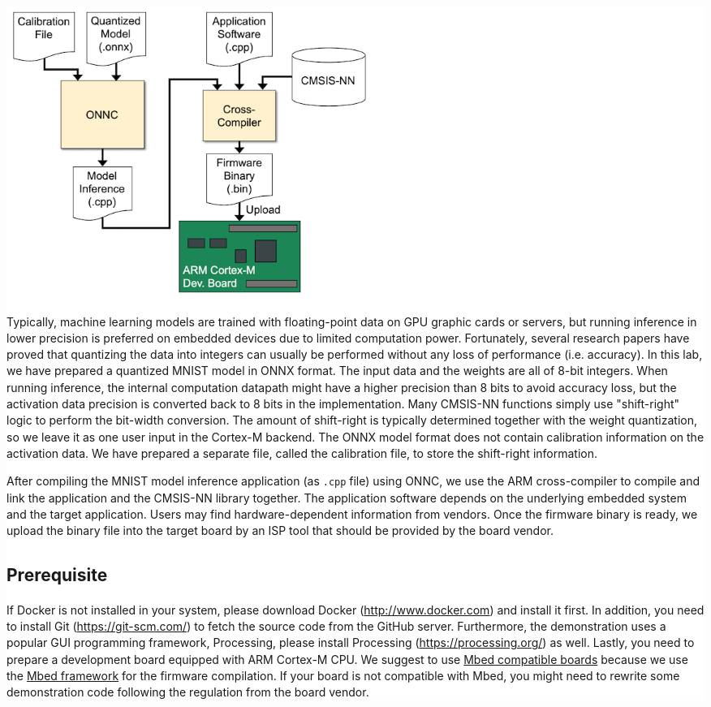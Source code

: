 <img src="../figures/cortexm_flow.png" width="450">

Typically, machine learning models are trained with floating-point data on GPU graphic cards or servers, but running inference in lower precision is preferred on embedded devices due to limited computation power. Fortunately, several research papers have proved that quantizing the data into integers can usually be performed without any loss of performance (i.e. accuracy). In this lab, we have prepared a quantized MNIST model in ONNX format. The input data and the weights are all of 8-bit integers. When running inference, the internal computation datapath might have a higher precision than 8 bits to avoid accuracy loss, but the activation data precision is converted back to 8 bits in the implementation. Many CMSIS-NN functions simply use "shift-right" logic to perform the bit-width conversion. The amount of shift-right is typically determined together with the weight quantization, so we leave it as one user input in the Cortex-M backend. The ONNX model format does not contain calibration information on the activation data. We have prepared a separate file, called the calibration file, to store the shift-right information.

After compiling the MNIST model inference application (as `.cpp` file) using ONNC, we use the ARM cross-compiler to compile and link the application and the CMSIS-NN library together. The application software depends on the underlying embedded system and the target application. Users may find hardware-dependent information from vendors. Once the firmware binary is ready, we upload the binary file into the target board by an ISP tool that should be provided by the board vendor. 

## Prerequisite

If Docker is not installed in your system, please download Docker (http://www.docker.com) and install it first. In addition, you need to install Git (https://git-scm.com/) to fetch the source code from the GitHub server. Furthermore, the demonstration uses a popular GUI programming framework, Processing, please install Processing (https://processing.org/) as well. Lastly, you need to prepare a development board equipped with ARM Cortex-M CPU. We suggest to use [Mbed compatible boards](https://os.mbed.com/platforms/) because we use the [Mbed framework](https://www.mbed.com/en/) for the firmware compilation. If your board is not compatible with Mbed, you might need to rewrite some demonstration code following the regulation from the board vendor. 
